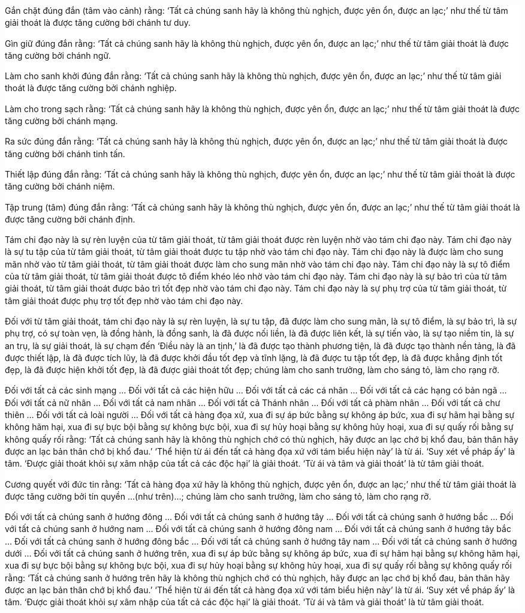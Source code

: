 Gắn chặt đúng đắn (tâm vào cảnh) rằng: ‘Tất cả chúng sanh hãy là không thù nghịch, được yên ổn, được an lạc;’ như thế từ tâm giải thoát là được tăng cường bởi chánh tư duy.

Gìn giữ đúng đắn rằng: ‘Tất cả chúng sanh hãy là không thù nghịch, được yên ổn, được an lạc;’ như thế từ tâm giải thoát là được tăng cường bởi chánh ngữ.

Làm cho sanh khởi đúng đắn rằng: ‘Tất cả chúng sanh hãy là không thù nghịch, được yên ổn, được an lạc;’ như thế từ tâm giải thoát là được tăng cường bởi chánh nghiệp.

Làm cho trong sạch rằng: ‘Tất cả chúng sanh hãy là không thù nghịch, được yên ổn, được an lạc;’ như thế từ tâm giải thoát là được tăng cường bởi chánh mạng.

Ra sức đúng đắn rằng: ‘Tất cả chúng sanh hãy là không thù nghịch, được yên ổn, được an lạc;’ như thế từ tâm giải thoát là được tăng cường bởi chánh tinh tấn.

Thiết lập đúng đắn rằng: ‘Tất cả chúng sanh hãy là không thù nghịch, được yên ổn, được an lạc;’ như thế từ tâm giải thoát là được tăng cường bởi chánh niệm.

Tập trung (tâm) đúng đắn rằng: ‘Tất cả chúng sanh hãy là không thù nghịch, được yên ổn, được an lạc;’ như thế từ tâm giải thoát là được tăng cường bởi chánh định.

Tám chi đạo này là sự rèn luyện của từ tâm giải thoát, từ tâm giải thoát được rèn luyện nhờ vào tám chi đạo này. Tám chi đạo này là sự tu tập của từ tâm giải thoát, từ tâm giải thoát được tu tập nhờ vào tám chi đạo này. Tám chi đạo này là được làm cho sung mãn nhờ vào từ tâm giải thoát, từ tâm giải thoát được làm cho sung mãn nhờ vào tám chi đạo này. Tám chi đạo này là sự tô điểm của từ tâm giải thoát, từ tâm giải thoát được tô điểm khéo léo nhờ vào tám chi đạo này. Tám chi đạo này là sự bảo trì của từ tâm giải thoát, từ tâm giải thoát được bảo trì tốt đẹp nhờ vào tám chi đạo này. Tám chi đạo này là sự phụ trợ của từ tâm giải thoát, từ tâm giải thoát được phụ trợ tốt đẹp nhờ vào tám chi đạo này.

Đối với từ tâm giải thoát, tám chi đạo này là sự rèn luyện, là sự tu tập, đã được làm cho sung mãn, là sự tô điểm, là sự bảo trì, là sự phụ trợ, có sự toàn vẹn, là đồng hành, là đồng sanh, là đã được nối liền, là đã được liên kết, là sự tiến vào, là sự tạo niềm tin, là sự an trụ, là sự giải thoát, là sự chạm đến ‘Điều này là an tịnh,’ là đã được tạo thành phương tiện, là đã được tạo thành nền tảng, là đã được thiết lập, là đã được tích lũy, là đã được khởi đầu tốt đẹp và tĩnh lặng, là đã được tu tập tốt đẹp, là đã được khẳng định tốt đẹp, là đã được hiện khởi tốt đẹp, là đã được giải thoát tốt đẹp; chúng làm cho sanh trưởng, làm cho sáng tỏ, làm cho rạng rỡ.

Đối với tất cả các sinh mạng … Đối với tất cả các hiện hữu … Đối với tất cả các cá nhân … Đối với tất cả các hạng có bản ngã … Đối với tất cả nữ nhân … Đối với tất cả nam nhân … Đối với tất cả Thánh nhân … Đối với tất cả phàm nhân … Đối với tất cả chư thiên … Đối với tất cả loài người … Đối với tất cả hàng đọa xứ, xua đi sự áp bức bằng sự không áp bức, xua đi sự hãm hại bằng sự không hãm hại, xua đi sự bực bội bằng sự không bực bội, xua đi sự hủy hoại bằng sự không hủy hoại, xua đi sự quấy rối bằng sự không quấy rối rằng: ‘Tất cả chúng sanh hãy là không thù nghịch chớ có thù nghịch, hãy được an lạc chớ bị khổ đau, bản thân hãy được an lạc bản thân chớ bị khổ đau.’ ‘Thể hiện từ ái đến tất cả hàng đọa xứ với tám biểu hiện này’ là từ ái. ‘Suy xét về pháp ấy’ là tâm. ‘Được giải thoát khỏi sự xâm nhập của tất cả các độc hại’ là giải thoát. ‘Từ ái và tâm và giải thoát’ là từ tâm giải thoát.

Cương quyết với đức tin rằng: ‘Tất cả hàng đọa xứ hãy là không thù nghịch, được yên ổn, được an lạc;’ như thế từ tâm giải thoát là được tăng cường bởi tín quyền …(như trên)…; chúng làm cho sanh trưởng, làm cho sáng tỏ, làm cho rạng rỡ.

Đối với tất cả chúng sanh ở hướng đông … Đối với tất cả chúng sanh ở hướng tây … Đối với tất cả chúng sanh ở hướng bắc … Đối với tất cả chúng sanh ở hướng nam … Đối với tất cả chúng sanh ở hướng đông nam … Đối với tất cả chúng sanh ở hướng tây bắc … Đối với tất cả chúng sanh ở hướng đông bắc … Đối với tất cả chúng sanh ở hướng tây nam … Đối với tất cả chúng sanh ở hướng dưới … Đối với tất cả chúng sanh ở hướng trên, xua đi sự áp bức bằng sự không áp bức, xua đi sự hãm hại bằng sự không hãm hại, xua đi sự bực bội bằng sự không bực bội, xua đi sự hủy hoại bằng sự không hủy hoại, xua đi sự quấy rối bằng sự không quấy rối rằng: ‘Tất cả chúng sanh ở hướng trên hãy là không thù nghịch chớ có thù nghịch, hãy được an lạc chớ bị khổ đau, bản thân hãy được an lạc bản thân chớ bị khổ đau.’ ‘Thể hiện từ ái đến tất cả hàng đọa xứ với tám biểu hiện này’ là từ ái. ‘Suy xét về pháp ấy’ là tâm. ‘Được giải thoát khỏi sự xâm nhập của tất cả các độc hại’ là giải thoát. ‘Từ ái và tâm và giải thoát’ là từ tâm giải thoát.
